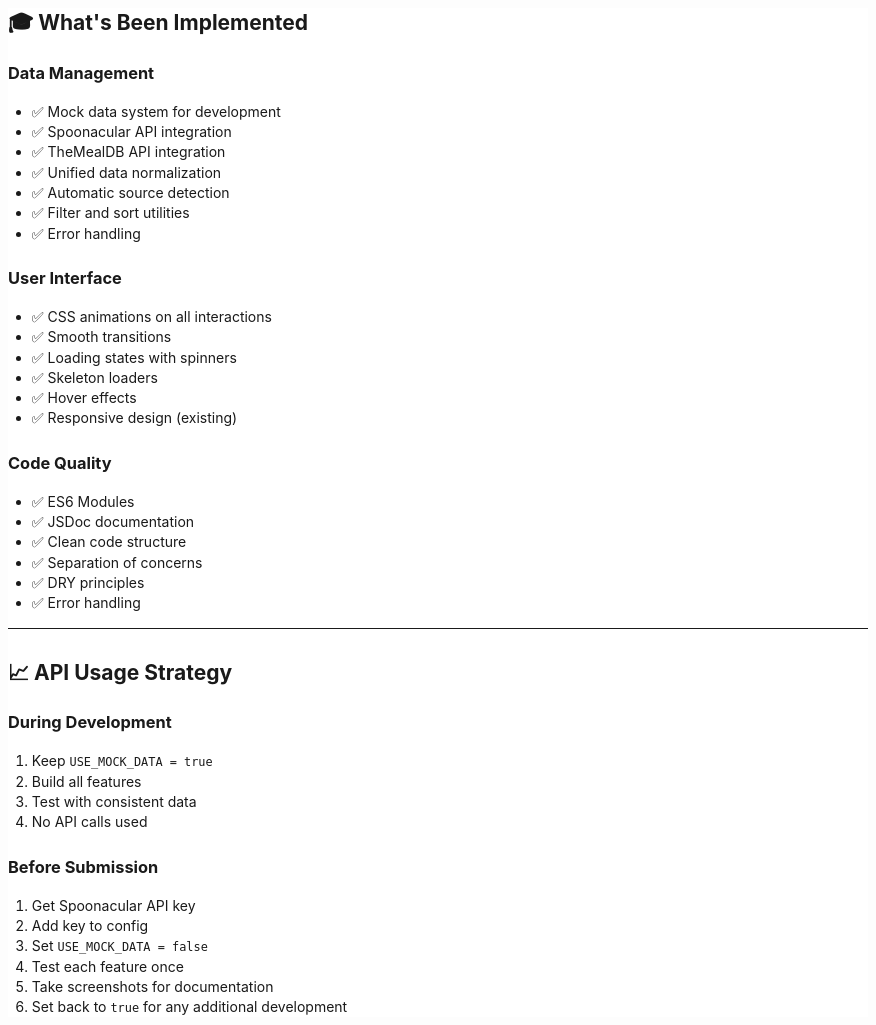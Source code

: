 
## 🎓 What's Been Implemented

### Data Management

- ✅ Mock data system for development
- ✅ Spoonacular API integration
- ✅ TheMealDB API integration
- ✅ Unified data normalization
- ✅ Automatic source detection
- ✅ Filter and sort utilities
- ✅ Error handling

### User Interface

- ✅ CSS animations on all interactions
- ✅ Smooth transitions
- ✅ Loading states with spinners
- ✅ Skeleton loaders
- ✅ Hover effects
- ✅ Responsive design (existing)

### Code Quality

- ✅ ES6 Modules
- ✅ JSDoc documentation
- ✅ Clean code structure
- ✅ Separation of concerns
- ✅ DRY principles
- ✅ Error handling

---

## 📈 API Usage Strategy

### During Development

1. Keep `USE_MOCK_DATA = true`
2. Build all features
3. Test with consistent data
4. No API calls used

### Before Submission

1. Get Spoonacular API key
2. Add key to config
3. Set `USE_MOCK_DATA = false`
4. Test each feature once
5. Take screenshots for documentation
6. Set back to `true` for any additional development
